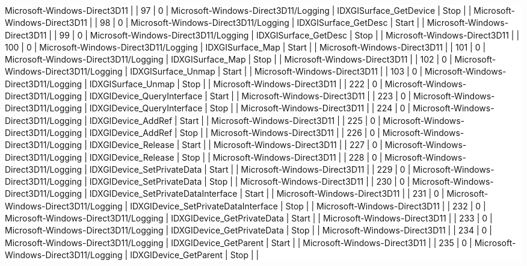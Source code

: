 Microsoft-Windows-Direct3D11  |         |  97        |  0        |  Microsoft-Windows-Direct3D11/Logging     |  IDXGISurface_GetDevice                                         |  Stop     |                       |
Microsoft-Windows-Direct3D11  |         |  98        |  0        |  Microsoft-Windows-Direct3D11/Logging     |  IDXGISurface_GetDesc                                           |  Start    |                       |
Microsoft-Windows-Direct3D11  |         |  99        |  0        |  Microsoft-Windows-Direct3D11/Logging     |  IDXGISurface_GetDesc                                           |  Stop     |                       |
Microsoft-Windows-Direct3D11  |         |  100       |  0        |  Microsoft-Windows-Direct3D11/Logging     |  IDXGISurface_Map                                               |  Start    |                       |
Microsoft-Windows-Direct3D11  |         |  101       |  0        |  Microsoft-Windows-Direct3D11/Logging     |  IDXGISurface_Map                                               |  Stop     |                       |
Microsoft-Windows-Direct3D11  |         |  102       |  0        |  Microsoft-Windows-Direct3D11/Logging     |  IDXGISurface_Unmap                                             |  Start    |                       |
Microsoft-Windows-Direct3D11  |         |  103       |  0        |  Microsoft-Windows-Direct3D11/Logging     |  IDXGISurface_Unmap                                             |  Stop     |                       |
Microsoft-Windows-Direct3D11  |         |  222       |  0        |  Microsoft-Windows-Direct3D11/Logging     |  IDXGIDevice_QueryInterface                                     |  Start    |                       |
Microsoft-Windows-Direct3D11  |         |  223       |  0        |  Microsoft-Windows-Direct3D11/Logging     |  IDXGIDevice_QueryInterface                                     |  Stop     |                       |
Microsoft-Windows-Direct3D11  |         |  224       |  0        |  Microsoft-Windows-Direct3D11/Logging     |  IDXGIDevice_AddRef                                             |  Start    |                       |
Microsoft-Windows-Direct3D11  |         |  225       |  0        |  Microsoft-Windows-Direct3D11/Logging     |  IDXGIDevice_AddRef                                             |  Stop     |                       |
Microsoft-Windows-Direct3D11  |         |  226       |  0        |  Microsoft-Windows-Direct3D11/Logging     |  IDXGIDevice_Release                                            |  Start    |                       |
Microsoft-Windows-Direct3D11  |         |  227       |  0        |  Microsoft-Windows-Direct3D11/Logging     |  IDXGIDevice_Release                                            |  Stop     |                       |
Microsoft-Windows-Direct3D11  |         |  228       |  0        |  Microsoft-Windows-Direct3D11/Logging     |  IDXGIDevice_SetPrivateData                                     |  Start    |                       |
Microsoft-Windows-Direct3D11  |         |  229       |  0        |  Microsoft-Windows-Direct3D11/Logging     |  IDXGIDevice_SetPrivateData                                     |  Stop     |                       |
Microsoft-Windows-Direct3D11  |         |  230       |  0        |  Microsoft-Windows-Direct3D11/Logging     |  IDXGIDevice_SetPrivateDataInterface                            |  Start    |                       |
Microsoft-Windows-Direct3D11  |         |  231       |  0        |  Microsoft-Windows-Direct3D11/Logging     |  IDXGIDevice_SetPrivateDataInterface                            |  Stop     |                       |
Microsoft-Windows-Direct3D11  |         |  232       |  0        |  Microsoft-Windows-Direct3D11/Logging     |  IDXGIDevice_GetPrivateData                                     |  Start    |                       |
Microsoft-Windows-Direct3D11  |         |  233       |  0        |  Microsoft-Windows-Direct3D11/Logging     |  IDXGIDevice_GetPrivateData                                     |  Stop     |                       |
Microsoft-Windows-Direct3D11  |         |  234       |  0        |  Microsoft-Windows-Direct3D11/Logging     |  IDXGIDevice_GetParent                                          |  Start    |                       |
Microsoft-Windows-Direct3D11  |         |  235       |  0        |  Microsoft-Windows-Direct3D11/Logging     |  IDXGIDevice_GetParent                                          |  Stop     |                       |
